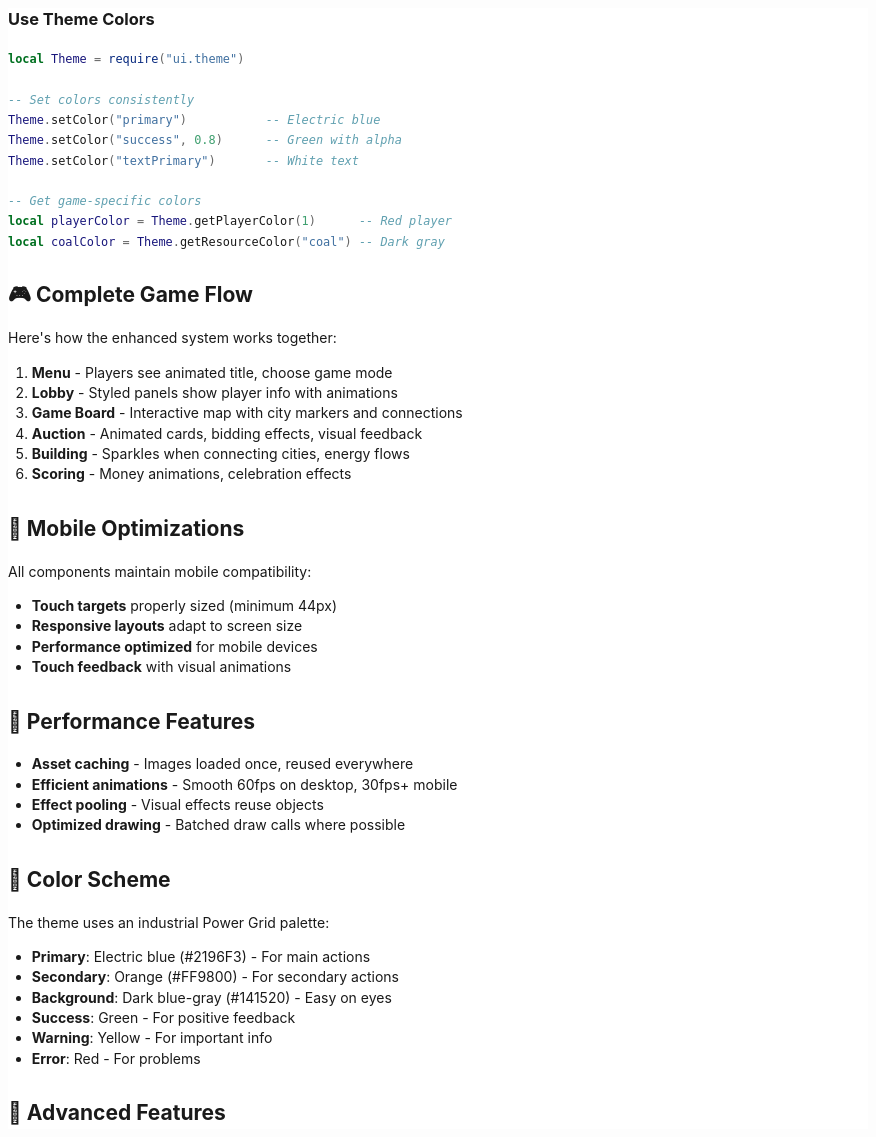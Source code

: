 ### Use Theme Colors
```lua
local Theme = require("ui.theme")

-- Set colors consistently
Theme.setColor("primary")           -- Electric blue
Theme.setColor("success", 0.8)      -- Green with alpha
Theme.setColor("textPrimary")       -- White text

-- Get game-specific colors
local playerColor = Theme.getPlayerColor(1)      -- Red player
local coalColor = Theme.getResourceColor("coal") -- Dark gray
```

## 🎮 Complete Game Flow

Here's how the enhanced system works together:

1. **Menu** - Players see animated title, choose game mode
2. **Lobby** - Styled panels show player info with animations
3. **Game Board** - Interactive map with city markers and connections
4. **Auction** - Animated cards, bidding effects, visual feedback
5. **Building** - Sparkles when connecting cities, energy flows
6. **Scoring** - Money animations, celebration effects

## 📱 Mobile Optimizations

All components maintain mobile compatibility:
- **Touch targets** properly sized (minimum 44px)
- **Responsive layouts** adapt to screen size
- **Performance optimized** for mobile devices
- **Touch feedback** with visual animations

## 🔧 Performance Features

- **Asset caching** - Images loaded once, reused everywhere
- **Efficient animations** - Smooth 60fps on desktop, 30fps+ mobile
- **Effect pooling** - Visual effects reuse objects
- **Optimized drawing** - Batched draw calls where possible

## 🎨 Color Scheme

The theme uses an industrial Power Grid palette:
- **Primary**: Electric blue (#2196F3) - For main actions
- **Secondary**: Orange (#FF9800) - For secondary actions  
- **Background**: Dark blue-gray (#141520) - Easy on eyes
- **Success**: Green - For positive feedback
- **Warning**: Yellow - For important info
- **Error**: Red - For problems

## 🌟 Advanced Features
